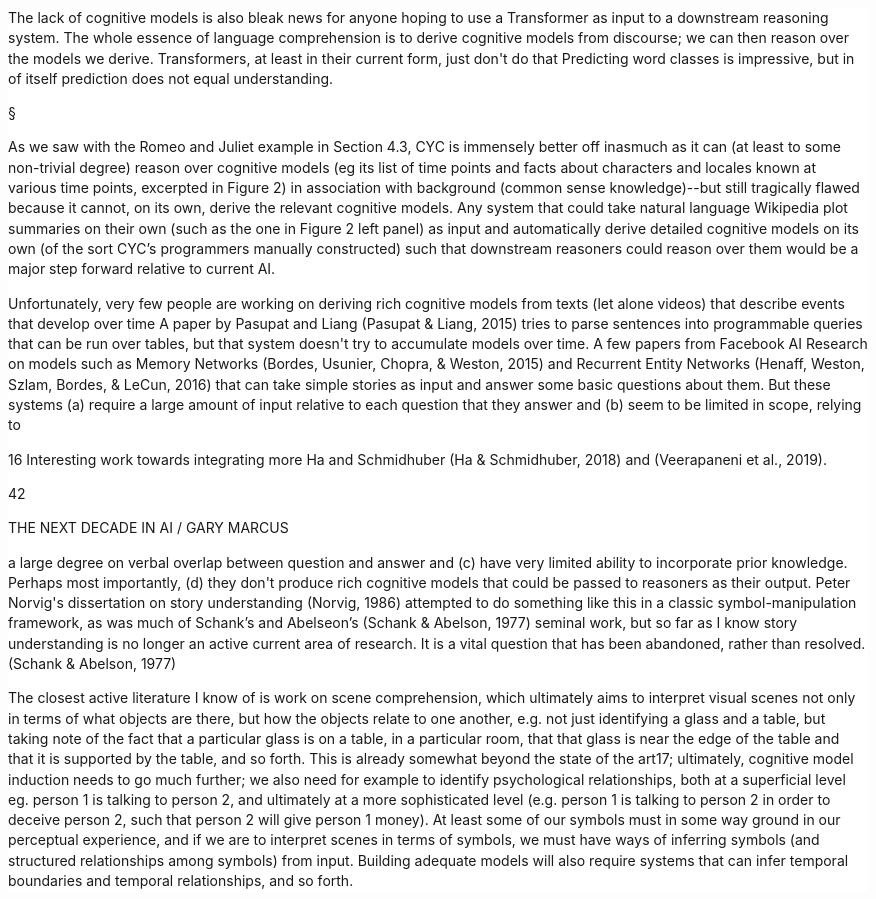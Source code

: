 The lack of cognitive models is also bleak news for anyone hoping to use a Transformer
as input to a downstream reasoning system. The whole essence of language
comprehension is to derive cognitive models from discourse; we can then reason over
the models we derive. Transformers, at least in their current form, just don't do that
Predicting word classes is impressive, but in of itself prediction does not equal
understanding.

§

As we saw with the Romeo and Juliet example in Section 4.3, CYC is immensely better
off inasmuch as it can (at least to some non-trivial degree) reason over cognitive models
(eg its list of time points and facts about characters and locales known at various time
points, excerpted in Figure 2) in association with background (common sense
knowledge)--but still tragically flawed because it cannot, on its own, derive the relevant
cognitive models.  Any system that could take natural language Wikipedia plot
summaries on their own (such as the one in Figure 2 left panel) as input and
automatically derive detailed cognitive models on its own (of the sort CYC’s
programmers manually constructed) such that downstream reasoners could reason
over them would be a major step forward relative to current AI.

Unfortunately, very few people are working on deriving rich cognitive models from
texts (let alone videos) that describe events that develop over time A paper by Pasupat
and Liang (Pasupat & Liang, 2015) tries to parse sentences into programmable queries
that can be run over tables, but that system doesn't try to accumulate models over time.
A few papers from Facebook AI Research on models such as Memory Networks
(Bordes, Usunier, Chopra, & Weston, 2015) and Recurrent Entity Networks (Henaff,
Weston, Szlam, Bordes, & LeCun, 2016) that can take simple stories as input and answer
some basic questions about them. But these systems (a) require a large amount of input
relative to each question that they answer and (b) seem to be limited in scope, relying to

16 Interesting work towards integrating more Ha and Schmidhuber (Ha & Schmidhuber, 2018) and
(Veerapaneni et al., 2019).

42

THE NEXT DECADE IN AI / GARY MARCUS

a large degree on verbal overlap between question and answer and (c) have very
limited ability to incorporate prior knowledge. Perhaps most importantly, (d) they don't
produce rich cognitive models that could be passed to reasoners as their output. Peter
Norvig's dissertation on story understanding (Norvig, 1986) attempted to do something
like this in a classic symbol-manipulation framework, as was much of Schank’s and
Abelseon’s  (Schank & Abelson, 1977) seminal work, but so far as I know story
understanding is no longer an active current area of research.  It is a  vital question that
has been abandoned, rather than resolved. (Schank & Abelson, 1977)

The closest active literature I know of is work on scene comprehension, which
ultimately aims to interpret visual scenes not only in terms of what objects are there, but
how the objects relate to one another, e.g. not just identifying a glass and a table, but
taking note of the fact that a particular glass is on a table, in a particular room, that that
glass is near the edge of the table and that it is supported by the table, and so forth. This
is already somewhat beyond the state of the art17; ultimately, cognitive model induction
needs to go much further; we also need for example to identify psychological
relationships, both at a superficial level eg. person 1 is talking to person 2, and
ultimately at a more sophisticated level (e.g. person 1 is talking to person 2 in order to
deceive person 2, such that person 2 will give person 1 money). At least some of our
symbols must in some way ground in our perceptual experience, and if we are to
interpret scenes in terms of symbols, we must have ways of inferring symbols (and
structured relationships among symbols) from input.  Building adequate models will
also require systems that can infer temporal boundaries and temporal relationships, and
so forth.
